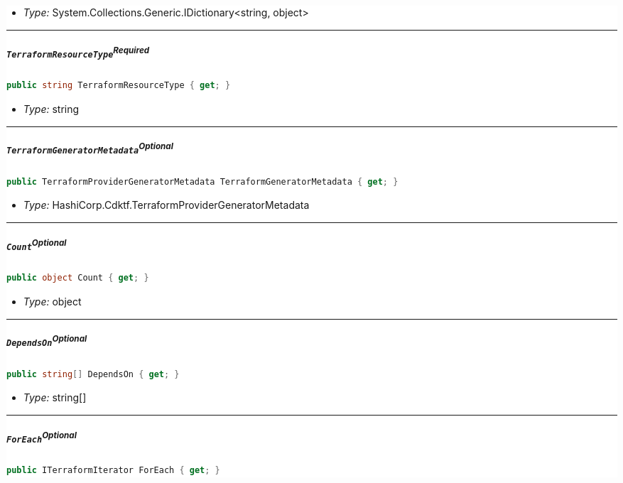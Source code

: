 - *Type:* System.Collections.Generic.IDictionary<string, object>

---

##### `TerraformResourceType`<sup>Required</sup> <a name="TerraformResourceType" id="@cdktf/provider-cloudflare.dataCloudflareMtlsCertificate.DataCloudflareMtlsCertificate.property.terraformResourceType"></a>

```csharp
public string TerraformResourceType { get; }
```

- *Type:* string

---

##### `TerraformGeneratorMetadata`<sup>Optional</sup> <a name="TerraformGeneratorMetadata" id="@cdktf/provider-cloudflare.dataCloudflareMtlsCertificate.DataCloudflareMtlsCertificate.property.terraformGeneratorMetadata"></a>

```csharp
public TerraformProviderGeneratorMetadata TerraformGeneratorMetadata { get; }
```

- *Type:* HashiCorp.Cdktf.TerraformProviderGeneratorMetadata

---

##### `Count`<sup>Optional</sup> <a name="Count" id="@cdktf/provider-cloudflare.dataCloudflareMtlsCertificate.DataCloudflareMtlsCertificate.property.count"></a>

```csharp
public object Count { get; }
```

- *Type:* object

---

##### `DependsOn`<sup>Optional</sup> <a name="DependsOn" id="@cdktf/provider-cloudflare.dataCloudflareMtlsCertificate.DataCloudflareMtlsCertificate.property.dependsOn"></a>

```csharp
public string[] DependsOn { get; }
```

- *Type:* string[]

---

##### `ForEach`<sup>Optional</sup> <a name="ForEach" id="@cdktf/provider-cloudflare.dataCloudflareMtlsCertificate.DataCloudflareMtlsCertificate.property.forEach"></a>

```csharp
public ITerraformIterator ForEach { get; }
```
